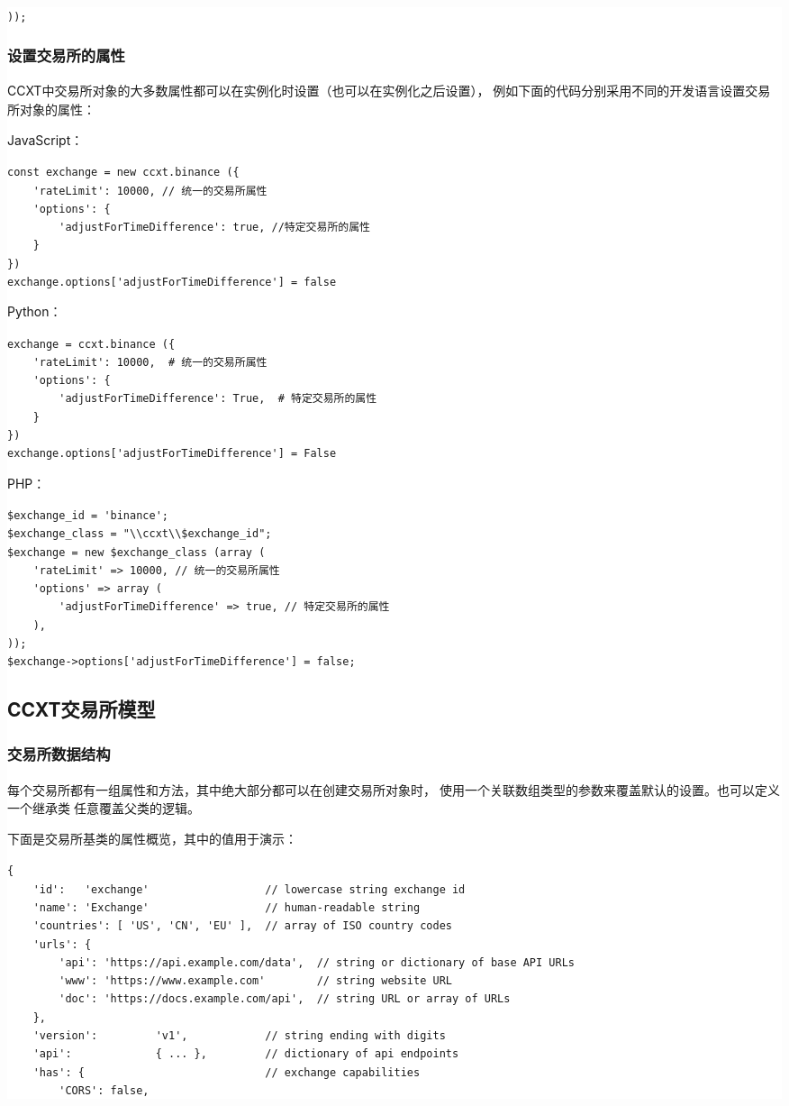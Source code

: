 ```
));
```

### 设置交易所的属性

CCXT中交易所对象的大多数属性都可以在实例化时设置（也可以在实例化之后设置）， 例如下面的代码分别采用不同的开发语言设置交易所对象的属性：

JavaScript：

```
const exchange = new ccxt.binance ({
    'rateLimit': 10000, // 统一的交易所属性
    'options': {
        'adjustForTimeDifference': true, //特定交易所的属性
    }
})
exchange.options['adjustForTimeDifference'] = false
```

Python：

```
exchange = ccxt.binance ({
    'rateLimit': 10000,  # 统一的交易所属性
    'options': {
        'adjustForTimeDifference': True,  # 特定交易所的属性
    }
})
exchange.options['adjustForTimeDifference'] = False
```

PHP：

```
$exchange_id = 'binance';
$exchange_class = "\\ccxt\\$exchange_id";
$exchange = new $exchange_class (array (
    'rateLimit' => 10000, // 统一的交易所属性
    'options' => array (
        'adjustForTimeDifference' => true, // 特定交易所的属性
    ),
));
$exchange->options['adjustForTimeDifference'] = false;
```

## **CCXT交易所模型**



### 交易所数据结构

每个交易所都有一组属性和方法，其中绝大部分都可以在创建交易所对象时， 使用一个关联数组类型的参数来覆盖默认的设置。也可以定义一个继承类 任意覆盖父类的逻辑。

下面是交易所基类的属性概览，其中的值用于演示：

```
{
    'id':   'exchange'                  // lowercase string exchange id
    'name': 'Exchange'                  // human-readable string
    'countries': [ 'US', 'CN', 'EU' ],  // array of ISO country codes
    'urls': {
        'api': 'https://api.example.com/data',  // string or dictionary of base API URLs
        'www': 'https://www.example.com'        // string website URL
        'doc': 'https://docs.example.com/api',  // string URL or array of URLs
    },
    'version':         'v1',            // string ending with digits
    'api':             { ... },         // dictionary of api endpoints
    'has': {                            // exchange capabilities
        'CORS': false,
```